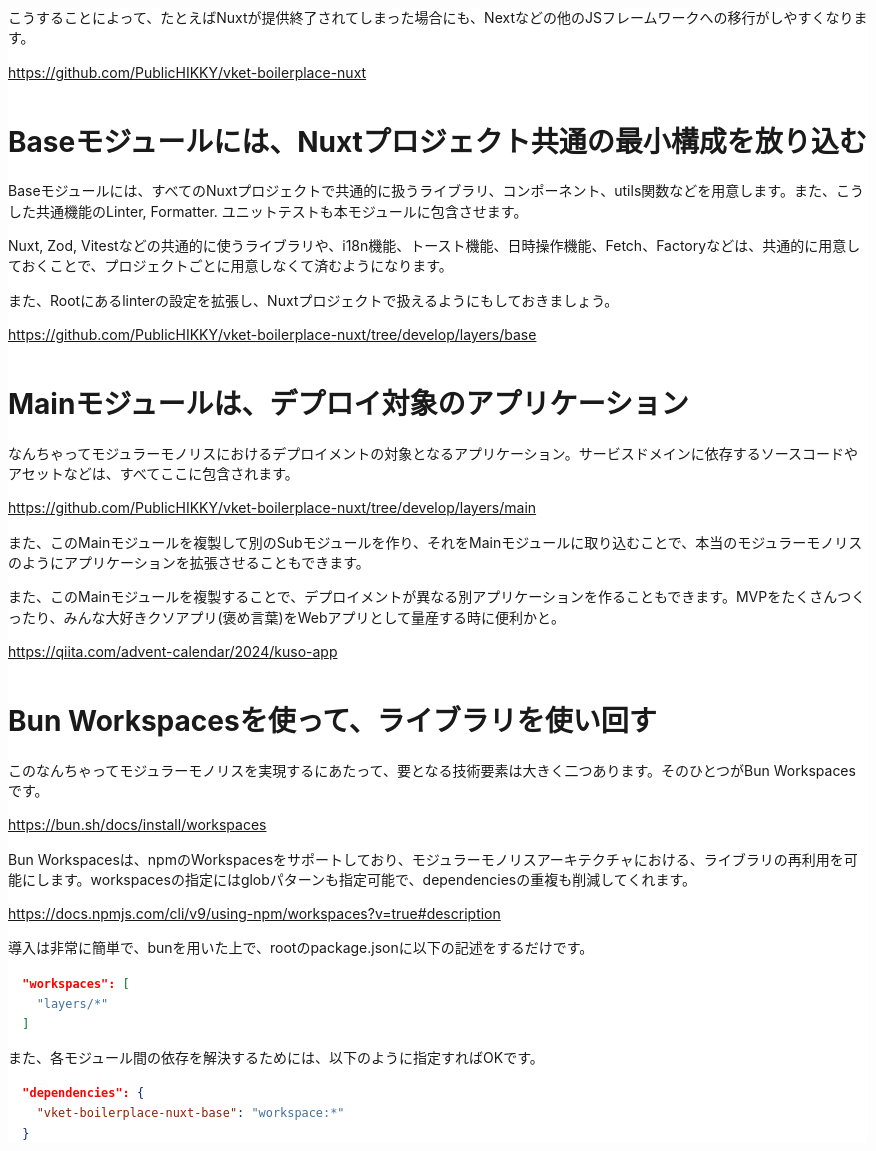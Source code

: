 こうすることによって、たとえばNuxtが提供終了されてしまった場合にも、Nextなどの他のJSフレームワークへの移行がしやすくなります。

https://github.com/PublicHIKKY/vket-boilerplace-nuxt

# Baseモジュールには、Nuxtプロジェクト共通の最小構成を放り込む

Baseモジュールには、すべてのNuxtプロジェクトで共通的に扱うライブラリ、コンポーネント、utils関数などを用意します。また、こうした共通機能のLinter, Formatter. ユニットテストも本モジュールに包含させます。

Nuxt, Zod, Vitestなどの共通的に使うライブラリや、i18n機能、トースト機能、日時操作機能、Fetch、Factoryなどは、共通的に用意しておくことで、プロジェクトごとに用意しなくて済むようになります。

また、Rootにあるlinterの設定を拡張し、Nuxtプロジェクトで扱えるようにもしておきましょう。

https://github.com/PublicHIKKY/vket-boilerplace-nuxt/tree/develop/layers/base


# Mainモジュールは、デプロイ対象のアプリケーション

なんちゃってモジュラーモノリスにおけるデプロイメントの対象となるアプリケーション。サービスドメインに依存するソースコードやアセットなどは、すべてここに包含されます。

https://github.com/PublicHIKKY/vket-boilerplace-nuxt/tree/develop/layers/main

また、このMainモジュールを複製して別のSubモジュールを作り、それをMainモジュールに取り込むことで、本当のモジュラーモノリスのようにアプリケーションを拡張させることもできます。

また、このMainモジュールを複製することで、デプロイメントが異なる別アプリケーションを作ることもできます。MVPをたくさんつくったり、みんな大好きクソアプリ(褒め言葉)をWebアプリとして量産する時に便利かと。

https://qiita.com/advent-calendar/2024/kuso-app


# Bun Workspacesを使って、ライブラリを使い回す

このなんちゃってモジュラーモノリスを実現するにあたって、要となる技術要素は大きく二つあります。そのひとつがBun Workspacesです。

https://bun.sh/docs/install/workspaces

Bun Workspacesは、npmのWorkspacesをサポートしており、モジュラーモノリスアーキテクチャにおける、ライブラリの再利用を可能にします。workspacesの指定にはglobパターンも指定可能で、dependenciesの重複も削減してくれます。

https://docs.npmjs.com/cli/v9/using-npm/workspaces?v=true#description

導入は非常に簡単で、bunを用いた上で、rootのpackage.jsonに以下の記述をするだけです。

```/package.json
  "workspaces": [
    "layers/*"
  ]
```

また、各モジュール間の依存を解決するためには、以下のように指定すればOKです。

```/layers/main/package.json
  "dependencies": {
    "vket-boilerplace-nuxt-base": "workspace:*"
  }
```
